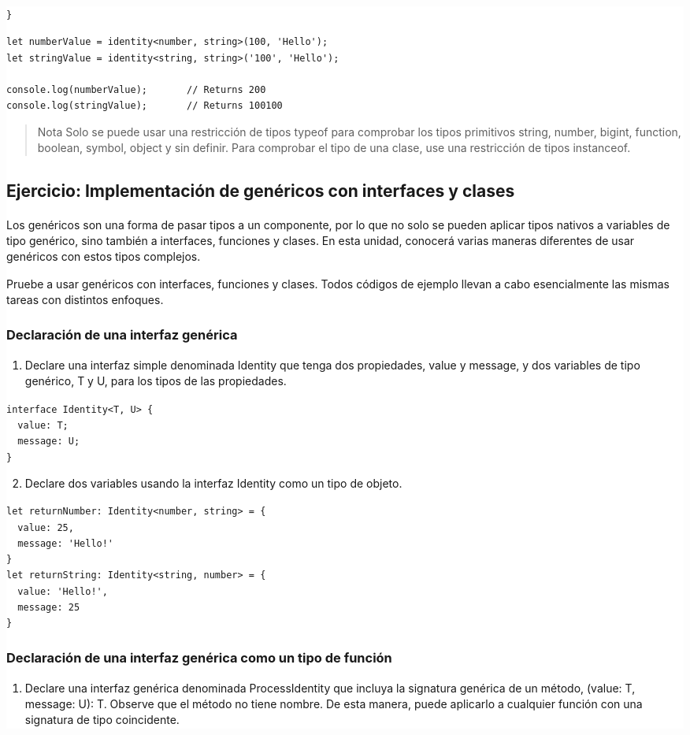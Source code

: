 ```ts:
}
```

```ts:
let numberValue = identity<number, string>(100, 'Hello');
let stringValue = identity<string, string>('100', 'Hello');

console.log(numberValue);       // Returns 200
console.log(stringValue);       // Returns 100100
```

> Nota
> Solo se puede usar una restricción de tipos typeof para comprobar los tipos primitivos string, number, bigint, function, boolean, symbol, object y sin definir. Para comprobar el tipo de una clase, use una restricción de tipos instanceof.

## Ejercicio: Implementación de genéricos con interfaces y clases

Los genéricos son una forma de pasar tipos a un componente, por lo que no solo se pueden aplicar tipos nativos a variables de tipo genérico, sino también a interfaces, funciones y clases. En esta unidad, conocerá varias maneras diferentes de usar genéricos con estos tipos complejos.

Pruebe a usar genéricos con interfaces, funciones y clases. Todos códigos de ejemplo llevan a cabo esencialmente las mismas tareas con distintos enfoques.

### Declaración de una interfaz genérica

1. Declare una interfaz simple denominada Identity que tenga dos propiedades, value y message, y dos variables de tipo genérico, T y U, para los tipos de las propiedades.

```ts:
interface Identity<T, U> {
  value: T;
  message: U;
}
```

2. Declare dos variables usando la interfaz Identity como un tipo de objeto.

```ts:
let returnNumber: Identity<number, string> = {
  value: 25,
  message: 'Hello!'
}
let returnString: Identity<string, number> = {
  value: 'Hello!',
  message: 25
}
```

### Declaración de una interfaz genérica como un tipo de función

1. Declare una interfaz genérica denominada ProcessIdentity que incluya la signatura genérica de un método, (value: T, message: U): T. Observe que el método no tiene nombre. De esta manera, puede aplicarlo a cualquier función con una signatura de tipo coincidente.
